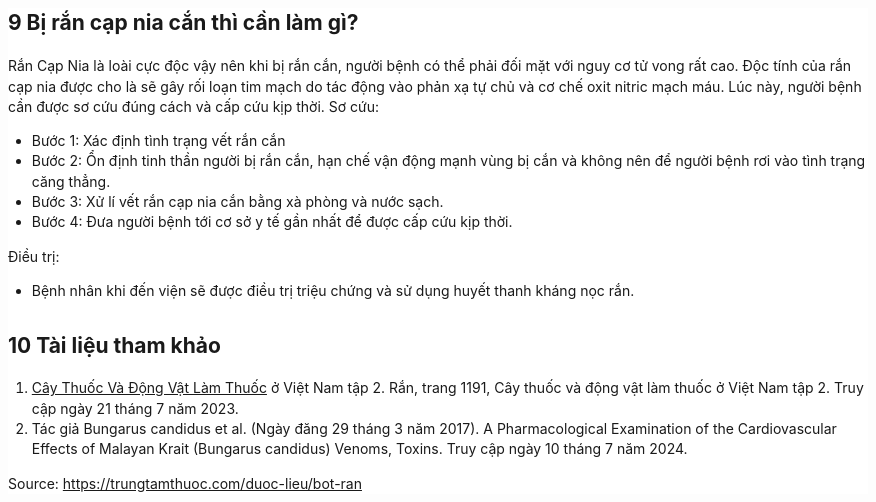 
##  9 Bị rắn cạp nia cắn thì cần làm gì?
Rắn Cạp Nia là loài cực độc vậy nên khi bị rắn cắn, người bệnh có thể phải đối mặt với nguy cơ tử vong rất cao. Độc tính của rắn cạp nia được cho là sẽ gây rối loạn tim mạch do tác động vào phản xạ tự chủ và cơ chế oxit nitric mạch máu. Lúc này, người bệnh cần được sơ cứu đúng cách và cấp cứu kịp thời. 
Sơ cứu: 
  * Bước 1: Xác định tình trạng vết rắn cắn
  * Bước 2: Ổn định tinh thần người bị rắn cắn, hạn chế vận động mạnh vùng bị cắn và không nên để người bệnh rơi vào tình trạng căng thẳng. 
  * Bước 3: Xử lí vết rắn cạp nia cắn bằng xà phòng và nước sạch.
  * Bước 4: Đưa người bệnh tới cơ sở y tế gần nhất để được cấp cứu kịp thời. 


Điều trị:
  * Bệnh nhân khi đến viện sẽ được điều trị triệu chứng và sử dụng huyết thanh kháng nọc rắn. 


##  10 Tài liệu tham khảo
  1. [Cây Thuốc Và Động Vật Làm Thuốc](https://trungtamthuoc.com/bai-viet/doc-online-va-tai-mien-phi-pdf-sach-cay-thuoc-va-dong-vat-lam-thuoc-o-viet-nam "Cây Thuốc Và Động Vật Làm Thuốc") ở Việt Nam tập 2. Rắn, trang 1191, Cây thuốc và động vật làm thuốc ở Việt Nam tập 2. Truy cập ngày 21 tháng 7 năm 2023.
  2. Tác giả Bungarus candidus et al. (Ngày đăng 29 tháng 3 năm 2017). A Pharmacological Examination of the Cardiovascular Effects of Malayan Krait (Bungarus candidus) Venoms, Toxins. Truy cập ngày 10 tháng 7 năm 2024. 




Source: https://trungtamthuoc.com/duoc-lieu/bot-ran